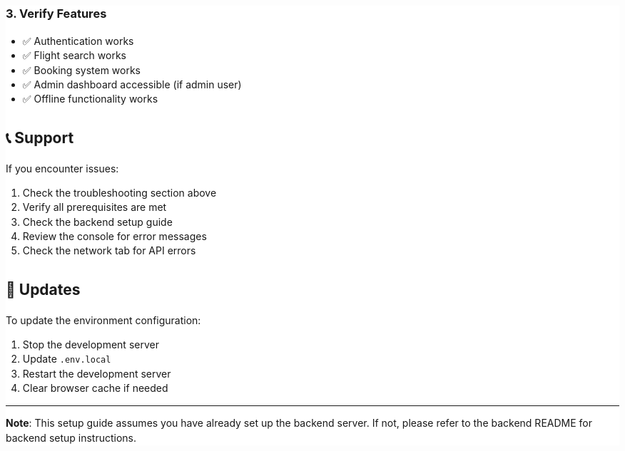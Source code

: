 ### 3. Verify Features
- ✅ Authentication works
- ✅ Flight search works
- ✅ Booking system works
- ✅ Admin dashboard accessible (if admin user)
- ✅ Offline functionality works

## 📞 Support

If you encounter issues:

1. Check the troubleshooting section above
2. Verify all prerequisites are met
3. Check the backend setup guide
4. Review the console for error messages
5. Check the network tab for API errors

## 🔄 Updates

To update the environment configuration:

1. Stop the development server
2. Update `.env.local`
3. Restart the development server
4. Clear browser cache if needed

---

**Note**: This setup guide assumes you have already set up the backend server. If not, please refer to the backend README for backend setup instructions. 